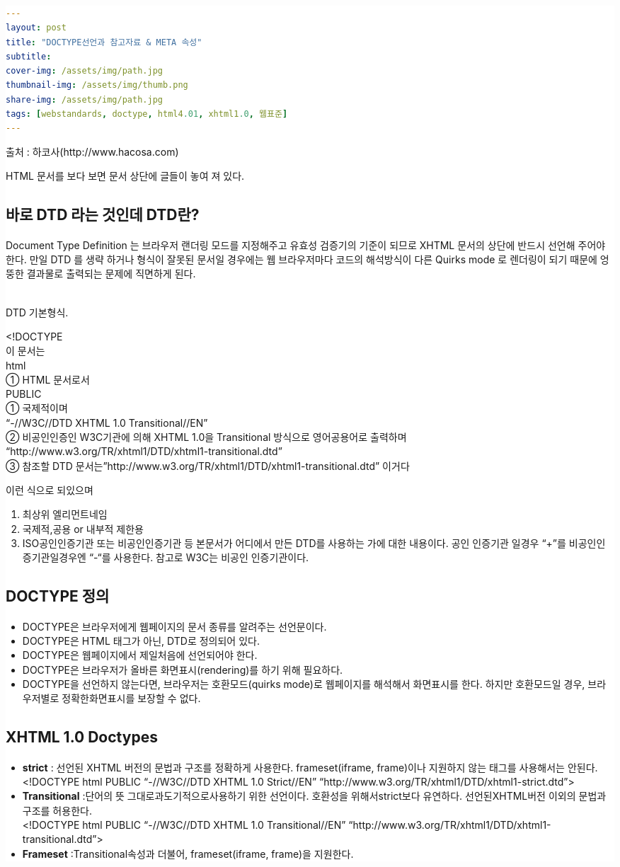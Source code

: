 ```yaml
---
layout: post
title: "DOCTYPE선언과 참고자료 & META 속성"
subtitle: 
cover-img: /assets/img/path.jpg
thumbnail-img: /assets/img/thumb.png
share-img: /assets/img/path.jpg
tags: [webstandards, doctype, html4.01, xhtml1.0, 웹표준]
---
```


<div>
	<p>출처 : 하코사(http://www.hacosa.com)</p>
    <p>HTML 문서를 보다 보면 문서 상단에 글들이 놓여 져 있다.</p>
    <h2>바로 DTD 라는 것인데 DTD란?</h2>
    <p><span class="impt">Document Type Definition 는 브라우저 랜더링 모드를 지정해주고 유효성 검증기의 기준</span>이 되므로 XHTML 문서의 상단에 반드시 선언해 주어야 한다. 만일 DTD 를 생략 하거나 형식이 잘못된 문서일 경우에는 웹 브라우저마다 코드의 해석방식이 다른 Quirks mode 로 렌더링이 되기 때문에 엉뚱한 결과물로 출력되는 문제에 직면하게 된다.</p>
    <p><span id="more-15"></span><br>
    DTD 기본형식.</p>
    <p class="box">
    &lt;!DOCTYPE<br>
     <span class="impt2">이 문서는</span><br>
     html<br>
     ① <span class="impt2">HTML 문서로서</span><br>
     PUBLIC<br>
     ① <span class="impt2">국제적이며</span><br>
     “-//W3C//DTD XHTML 1.0 Transitional//EN”<br>
     ② <span class="impt2">비공인인증인 W3C기관에 의해 XHTML 1.0을 Transitional 방식으로 영어공용어로 출력하며</span><br>
     “http://www.w3.org/TR/xhtml1/DTD/xhtml1-transitional.dtd”<br>
     ③ <span class="impt2">참조할 DTD 문서는”http://www.w3.org/TR/xhtml1/DTD/xhtml1-transitional.dtd” 이거다</span>
    </p>
    <p>이런 식으로 되있으며</p>
    <ol>
    <li>최상위 엘리먼트네임</li>
    <li>국제적,공용 or 내부적 제한용</li>
    <li>ISO공인인증기관 또는 비공인인증기관 등 본문서가 어디에서 만든 DTD를 사용하는 가에 대한 내용이다. 공인 인증기관 일경우 “+”를 비공인인증기관일경우엔 “-“를 사용한다. 참고로 W3C는 비공인 인증기관이다.</li>
    </ol>
    <h2>DOCTYPE 정의</h2>
    <ul>
    <li>DOCTYPE은 브라우저에게 웹페이지의 문서 종류를 알려주는 선언문이다.</li>
    <li>DOCTYPE은 HTML 태그가 아닌, DTD로 정의되어 있다.</li>
    <li>DOCTYPE은 웹페이지에서 제일처음에 선언되어야 한다.</li>
    <li>DOCTYPE은 브라우저가 올바른 화면표시(rendering)를 하기 위해 필요하다.</li>
    <li>DOCTYPE을 선언하지 않는다면, 브라우저는 호환모드(quirks mode)로 웹페이지를 해석해서 화면표시를 한다. 하지만 호환모드일 경우, 브라우저별로 정확한화면표시를 보장할 수 없다.</li>
    </ul>
    <h2>XHTML 1.0 Doctypes</h2>
    <ul>
    <li><strong>strict</strong> : 선언된 XHTML 버전의 문법과 구조를 정확하게 사용한다. frameset(iframe, frame)이나 지원하지 않는 태그를 사용해서는 안된다.<br>
             &lt;!DOCTYPE html PUBLIC “-//W3C//DTD XHTML 1.0 Strict//EN” “http://www.w3.org/TR/xhtml1/DTD/xhtml1-strict.dtd”&gt;
    </li>
    <li><strong>Transitional</strong> :단어의 뜻 그대로과도기적으로사용하기 위한 선언이다. 호환성을 위해서strict보다 유연하다. 선언된XHTML버전 이외의 문법과 구조를 허용한다.<br>
             &lt;!DOCTYPE html PUBLIC “-//W3C//DTD XHTML 1.0 Transitional//EN” “http://www.w3.org/TR/xhtml1/DTD/xhtml1-transitional.dtd”&gt;
    </li>
    <li><strong>Frameset</strong> :Transitional속성과 더불어, frameset(iframe, frame)을 지원한다.<br>